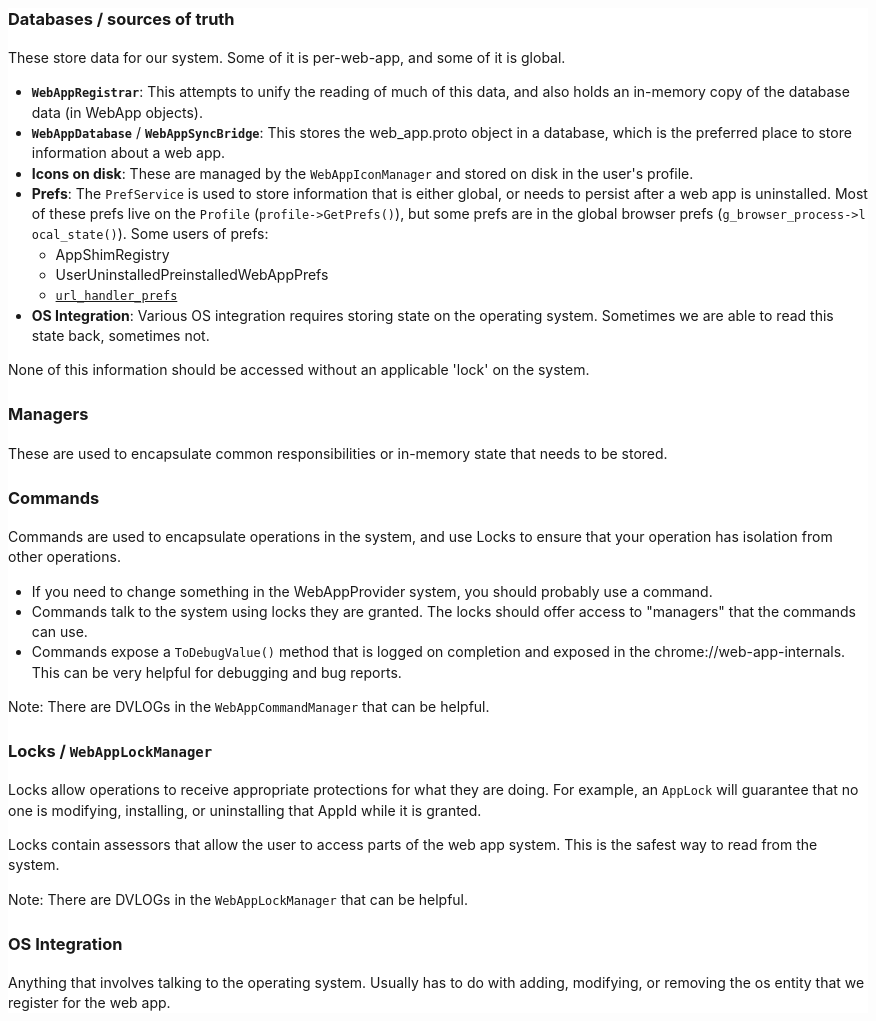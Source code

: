 
### Databases / sources of truth

These store data for our system. Some of it is per-web-app, and some of it is global.

- **`WebAppRegistrar`**: This attempts to unify the reading of much of this data, and also holds an in-memory copy of the database data (in WebApp objects).
- **`WebAppDatabase`** / **`WebAppSyncBridge`**: This stores the web_app.proto object in a database, which is the preferred place to store information about a web app.
- **Icons on disk**: These are managed by the `WebAppIconManager` and stored on disk in the user's profile.
- **Prefs**: The `PrefService` is used to store information that is either global, or needs to persist after a web app is uninstalled. Most of these prefs live on the `Profile` (`profile->GetPrefs()`), but some prefs are in the global browser prefs (`g_browser_process->local_state()`). Some users of prefs:
  - AppShimRegistry
  - UserUninstalledPreinstalledWebAppPrefs
  - [`url_handler_prefs`][53]
- **OS Integration**: Various OS integration requires storing state on the operating system. Sometimes we are able to read this state back, sometimes not.

None of this information should be accessed without an applicable 'lock' on the system.

### Managers

These are used to encapsulate common responsibilities or in-memory state that needs to be stored.

### Commands

Commands are used to encapsulate operations in the system, and use Locks to ensure that your operation has isolation from other operations.

- If you need to change something in the WebAppProvider system, you should probably use a command.
- Commands talk to the system using locks they are granted. The locks should offer access to "managers" that the commands can use.
- Commands expose a `ToDebugValue()` method that is logged on completion and exposed in the chrome://web-app-internals. This can be very helpful for debugging and bug reports.

Note: There are DVLOGs in the `WebAppCommandManager` that can be helpful.

### Locks / `WebAppLockManager`

Locks allow operations to receive appropriate protections for what they are doing. For example, an `AppLock` will guarantee that no one is modifying, installing, or uninstalling that AppId while it is granted.

Locks contain assessors that allow the user to access parts of the web app system. This is the safest way to read from the system.

Note: There are DVLOGs in the `WebAppLockManager` that can be helpful.

### OS Integration

Anything that involves talking to the operating system. Usually has to do with adding, modifying, or removing the os entity that we register for the web app.


[2]: https://www.w3.org/TR/appmanifest/
[3]: https://tinyurl.com/dpwa-architecture-public
[4]: concepts.md
[5]: chrome://web-app-internals
[6]: chrome://internals/web-app
[7]: https://docs.google.com/drawings/d/1TqUF2Pqh2S5qPGyA6njQWxOgSgKQBPePKPIH_srGeRk/edit?usp=sharing
[8]: #webappsyncbridge
[9]: https://tinyurl.com/bmo-public
[11]: integration-testing-framework.md
[12]: /chrome/browser/web_applications/web_app_provider.h
[13]: /chrome/browser/web_applications/web_app.h
[14]: /chrome/browser/web_applications/web_app_registrar.h
[16]: /chrome/browser/web_applications/web_app_sync_bridge.h
[18]: https://docs.google.com/presentation/d/e/2PACX-1vQxYZoCyhZ4xHS4pVuBC9YoE0O-QpW2Wj3scl6jtr3TEYheeod5Ch4b7OVEQEj_Hc6PM1RBGzovug3C/pub?start=false&loop=false&delayms=3000&slide=id.g59d9cb05b6_6_5
[19]: /chrome/browser/web_applications/externally_managed_app_manager.h
[20]: /chrome/browser/web_applications/preinstalled_web_app_manager.h
[21]: /chrome/browser/web_applications/policy/web_app_policy_manager.h
[22]: /chrome/browser/ash/system_web_apps/system_web_app_manager.h
[23]: /chrome/browser/web_applications/external_install_options.h
[24]: /chrome/browser/web_applications/web_app_install_finalizer.h
[25]: /chrome/browser/web_applications/web_app_database.h
[26]: /chrome/browser/web_applications/web_app_shortcut.h
[27]: /chrome/browser/web_applications/web_app_file_handler_manager.h
[28]: /chrome/browser/web_applications/os_integration/os_integration_manager.h
[29]: /chrome/browser/ui/web_applications/web_app_ui_manager_impl.h
[30]: /chrome/browser/web_applications/web_app_ui_manager.h
[31]: /chrome/browser/ui/web_applications/web_app_ui_manager_impl.h
[32]: https://source.chromium.org/search?q=WebAppUiManager::Create
[33]: /chrome/browser/web_applications/app_shim_registry_mac.h
[34]: installation_pipeline.md
[35]: manifest_representations.md
[36]: why-is-this-test-failing.md
[37]: how-to-create-webapp-integration-tests.md
[38]: /chrome/browser/ui/web_applications/web_app_browsertest.cc
[40]: /chrome/browser/web_applications/test/fake_web_app_provider.h
[41]: https://source.chromium.org/chromium/chromium/src/+/main:chrome/browser/web_applications/test/web_app_install_test_utils.cc;l=40?q=AwaitStartWebAppProviderAndSubsystems&ss=chromium
[44]: https://www.youtube.com/watch?v=EZ05e7EMOLM
[45]: /styleguide/styleguide.md
[47]: /styleguide/c++/c++-dos-and-donts.md
[48]: #public-interface
[49]: #external-dependencies
[50]: os-integration.md
[51]: manifest_update_process.md
[52]: isolated_web_apps.md
[53]: /chrome/browser/web_applications/url_handler_prefs.h
[54]: webui_web_apps.md
[57]: https://source.chromium.org/search?q=WebAppInternalsHandler::BuildDebugInfo
[58]: testing.md